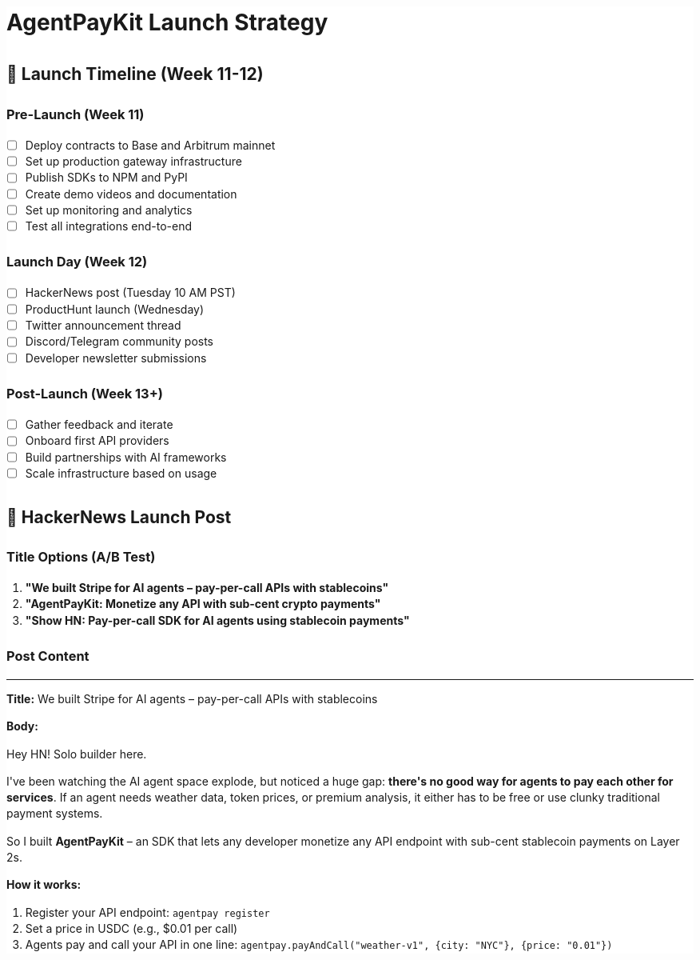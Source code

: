 # AgentPayKit Launch Strategy

## 🚀 Launch Timeline (Week 11-12)

### Pre-Launch (Week 11)
- [ ] Deploy contracts to Base and Arbitrum mainnet
- [ ] Set up production gateway infrastructure
- [ ] Publish SDKs to NPM and PyPI
- [ ] Create demo videos and documentation
- [ ] Set up monitoring and analytics
- [ ] Test all integrations end-to-end

### Launch Day (Week 12)
- [ ] HackerNews post (Tuesday 10 AM PST)
- [ ] ProductHunt launch (Wednesday)
- [ ] Twitter announcement thread
- [ ] Discord/Telegram community posts
- [ ] Developer newsletter submissions

### Post-Launch (Week 13+)
- [ ] Gather feedback and iterate
- [ ] Onboard first API providers
- [ ] Build partnerships with AI frameworks
- [ ] Scale infrastructure based on usage

## 📝 HackerNews Launch Post

### Title Options (A/B Test)
1. **"We built Stripe for AI agents – pay-per-call APIs with stablecoins"**
2. **"AgentPayKit: Monetize any API with sub-cent crypto payments"**
3. **"Show HN: Pay-per-call SDK for AI agents using stablecoin payments"**

### Post Content

---

**Title:** We built Stripe for AI agents – pay-per-call APIs with stablecoins

**Body:**

Hey HN! Solo builder here.

I've been watching the AI agent space explode, but noticed a huge gap: **there's no good way for agents to pay each other for services**. If an agent needs weather data, token prices, or premium analysis, it either has to be free or use clunky traditional payment systems.

So I built **AgentPayKit** – an SDK that lets any developer monetize any API endpoint with sub-cent stablecoin payments on Layer 2s.

**How it works:**
1. Register your API endpoint: `agentpay register`
2. Set a price in USDC (e.g., $0.01 per call)
3. Agents pay and call your API in one line: `agentpay.payAndCall("weather-v1", {city: "NYC"}, {price: "0.01"})`
